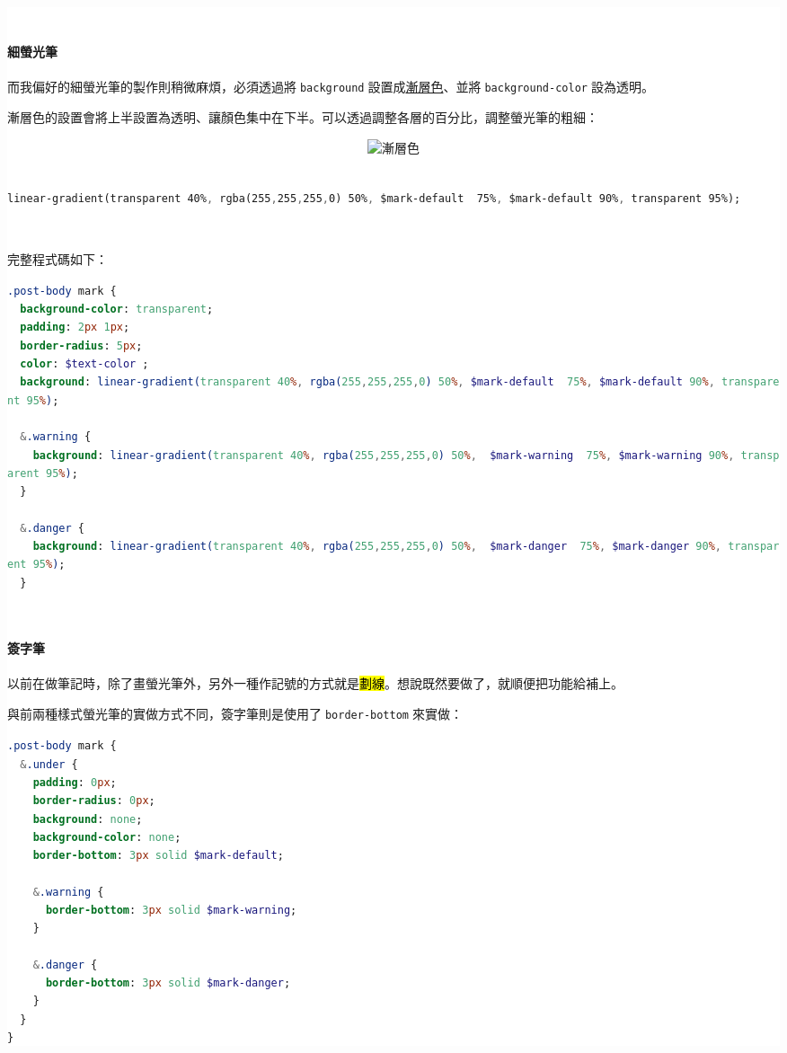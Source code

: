 <br>

#### 細螢光筆
而我偏好的細螢光筆的製作則稍微麻煩，必須透過將 `background` 設置成[漸層色](https://wcc723.github.io/css/2013/09/24/css-background/)、並將 `background-color` 設為透明。

漸層色的設置會將上半設置為透明、讓顏色集中在下半。可以透過調整各層的百分比，調整螢光筆的粗細：

<center> <img src="https://i.imgur.com/sgafaxg.png?1" alt="漸層色"></center>

<br>

```sass
linear-gradient(transparent 40%, rgba(255,255,255,0) 50%, $mark-default  75%, $mark-default 90%, transparent 95%);
```

<br>

完整程式碼如下：
```sass
.post-body mark {
  background-color: transparent;
  padding: 2px 1px;
  border-radius: 5px; 
  color: $text-color ;  
  background: linear-gradient(transparent 40%, rgba(255,255,255,0) 50%, $mark-default  75%, $mark-default 90%, transparent 95%);

  &.warning {
    background: linear-gradient(transparent 40%, rgba(255,255,255,0) 50%,  $mark-warning  75%, $mark-warning 90%, transparent 95%);
  }

  &.danger {
    background: linear-gradient(transparent 40%, rgba(255,255,255,0) 50%,  $mark-danger  75%, $mark-danger 90%, transparent 95%);
  }    
```

<br>

#### 簽字筆
以前在做筆記時，除了畫螢光筆外，另外一種作記號的方式就是<mark>劃線</mark>。想說既然要做了，就順便把功能給補上。

與前兩種樣式螢光筆的實做方式不同，簽字筆則是使用了 `border-bottom` 來實做：

```sass
.post-body mark {
  &.under {    
    padding: 0px;  
    border-radius: 0px; 
    background: none;
    background-color: none;
    border-bottom: 3px solid $mark-default; 

    &.warning {
      border-bottom: 3px solid $mark-warning;
    }

    &.danger {
      border-bottom: 3px solid $mark-danger;
    }
  }
}
```
